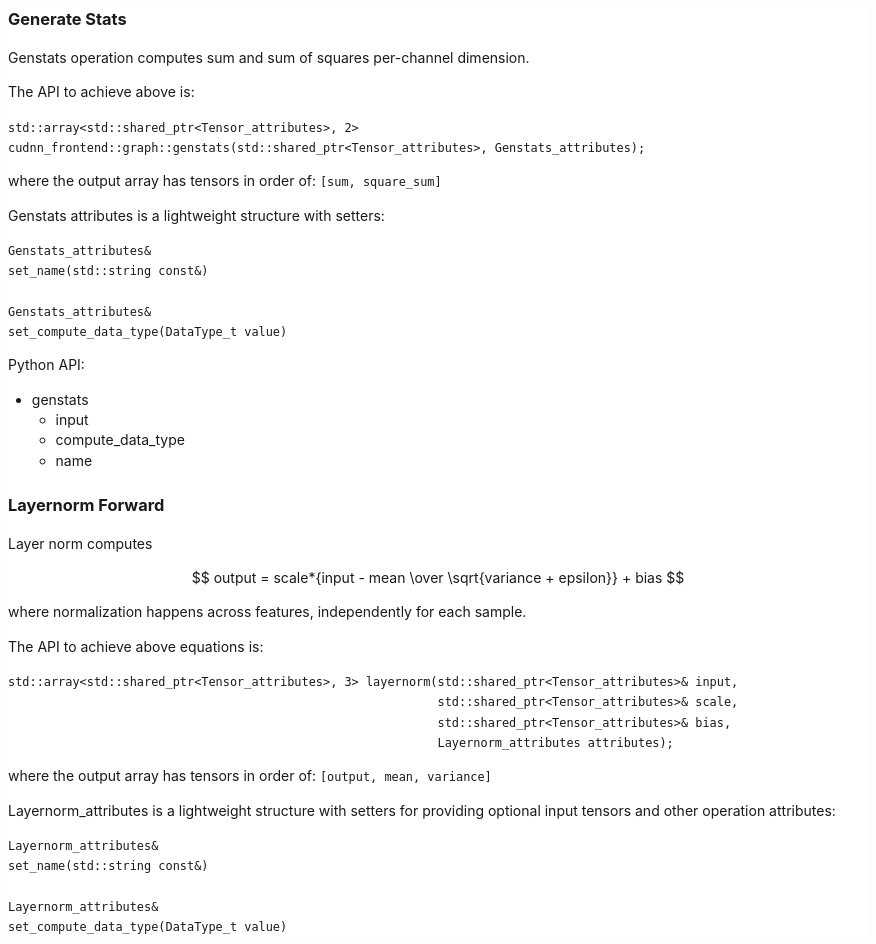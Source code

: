 ### Generate Stats
Genstats operation computes sum and sum of squares per-channel dimension.

The API to achieve above is:  
```
std::array<std::shared_ptr<Tensor_attributes>, 2>
cudnn_frontend::graph::genstats(std::shared_ptr<Tensor_attributes>, Genstats_attributes);
```
where the output array has tensors in order of: `[sum, square_sum]`

Genstats attributes is a lightweight structure with setters:  
```
Genstats_attributes&
set_name(std::string const&)

Genstats_attributes&
set_compute_data_type(DataType_t value)
```

Python API: 
- genstats
    - input
    - compute_data_type
    - name


### Layernorm Forward

Layer norm computes

$$ output = scale*{input - mean \over \sqrt{variance + epsilon}} + bias $$

where normalization happens across features, independently for each sample.

The API to achieve above equations is:  
```
std::array<std::shared_ptr<Tensor_attributes>, 3> layernorm(std::shared_ptr<Tensor_attributes>& input,
                                                            std::shared_ptr<Tensor_attributes>& scale,
                                                            std::shared_ptr<Tensor_attributes>& bias,
                                                            Layernorm_attributes attributes); 
```
where the output array has tensors in order of: `[output, mean, variance]`

Layernorm_attributes is a lightweight structure with setters for providing optional input tensors and other operation attributes:  
```
Layernorm_attributes&
set_name(std::string const&)

Layernorm_attributes&
set_compute_data_type(DataType_t value)
```
